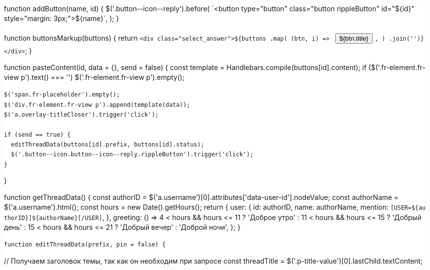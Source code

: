   function addButton(name, id) {
    $('.button--icon--reply').before(
      `<button type="button" class="button rippleButton" id="${id}" style="margin: 3px;">${name}</button>`,
    );
  }

  function buttonsMarkup(buttons) {
    return `<div class="select_answer">${buttons
  .map(
  (btn, i) =>
    `<button id="answers-${i}" class="button--primary button ` +
    `rippleButton" style="margin:5px"><span class="button-text">${btn.title}</span></button>`,
  )
  .join('')}</div>`;
  }

  function pasteContent(id, data = {}, send = false) {
    const template = Handlebars.compile(buttons[id].content);
    if ($('.fr-element.fr-view p').text() === '') $('.fr-element.fr-view p').empty();

    $('span.fr-placeholder').empty();
    $('div.fr-element.fr-view p').append(template(data));
    $('a.overlay-titleCloser').trigger('click');

    if (send == true) {
      editThreadData(buttons[id].prefix, buttons[id].status);
      $('.button--icon.button--icon--reply.rippleButton').trigger('click');
    }
  }

  function getThreadData() {
    const authorID = $('a.username')[0].attributes['data-user-id'].nodeValue;
    const authorName = $('a.username').html();
    const hours = new Date().getHours();
    return {
      user: {
        id: authorID,
        name: authorName,
        mention: `[USER=${authorID}]${authorName}[/USER]`,
      },
      greeting: () =>
        4 < hours && hours <= 11 ?
        'Доброе утро' :
        11 < hours && hours <= 15 ?
        'Добрый день' :
        15 < hours && hours <= 21 ?
        'Добрый вечер' :
        'Доброй ночи',
    };
  }

    function editThreadData(prefix, pin = false) {
// Получаем заголовок темы, так как он необходим при запросе
	const threadTitle = $('.p-title-value')[0].lastChild.textContent;
